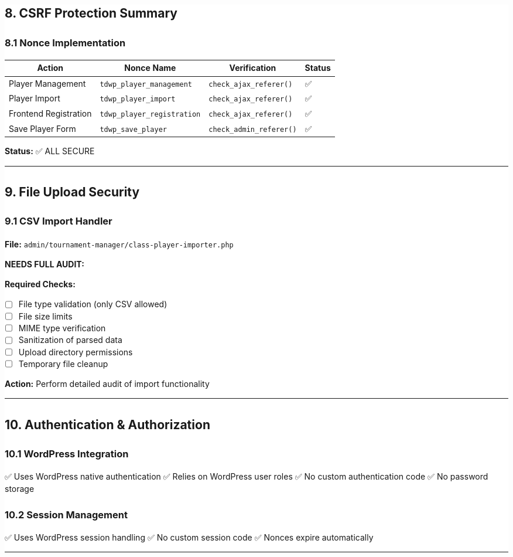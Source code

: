## 8. CSRF Protection Summary

### 8.1 Nonce Implementation

| Action | Nonce Name | Verification | Status |
|--------|-----------|--------------|--------|
| Player Management | `tdwp_player_management` | `check_ajax_referer()` | ✅ |
| Player Import | `tdwp_player_import` | `check_ajax_referer()` | ✅ |
| Frontend Registration | `tdwp_player_registration` | `check_ajax_referer()` | ✅ |
| Save Player Form | `tdwp_save_player` | `check_admin_referer()` | ✅ |

**Status:** ✅ ALL SECURE

---

## 9. File Upload Security

### 9.1 CSV Import Handler
**File:** `admin/tournament-manager/class-player-importer.php`

**NEEDS FULL AUDIT:**

**Required Checks:**
- [ ] File type validation (only CSV allowed)
- [ ] File size limits
- [ ] MIME type verification
- [ ] Sanitization of parsed data
- [ ] Upload directory permissions
- [ ] Temporary file cleanup

**Action:** Perform detailed audit of import functionality

---

## 10. Authentication & Authorization

### 10.1 WordPress Integration

✅ Uses WordPress native authentication
✅ Relies on WordPress user roles
✅ No custom authentication code
✅ No password storage

### 10.2 Session Management

✅ Uses WordPress session handling
✅ No custom session code
✅ Nonces expire automatically

---